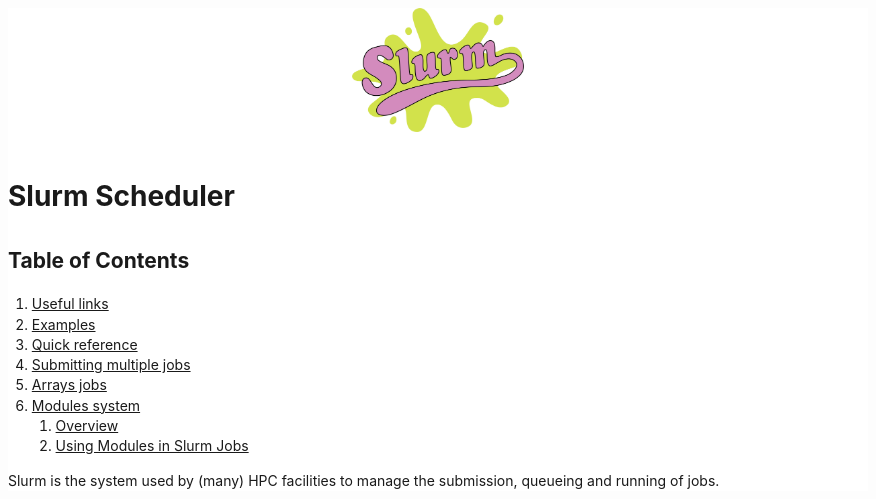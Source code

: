 <p align="center">
  <img width="20%" alt="BRImage" src="assets/slurm.png">
</p>

# Slurm Scheduler


## Table of Contents
1. [Useful links](#useful-links)
2. [Examples](#examples)
3. [Quick reference](#quick-reference)
4. [Submitting multiple jobs](#submitting-multiple-jobs)
5. [Arrays jobs](#arrays-jobs)
6. [Modules system](#modules-system)
    1. [Overview](#overview)
    2. [Using Modules in Slurm Jobs](#using-modules-in-slurm-jobs)



Slurm is the system used by (many) HPC facilities to manage the submission, queueing and running of jobs.
